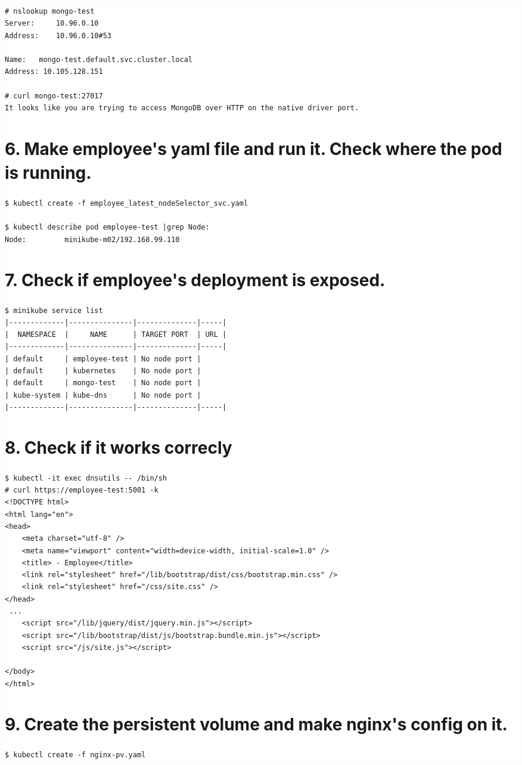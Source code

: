 ```
# nslookup mongo-test
Server:		10.96.0.10
Address:	10.96.0.10#53

Name:	mongo-test.default.svc.cluster.local
Address: 10.105.128.151

# curl mongo-test:27017
It looks like you are trying to access MongoDB over HTTP on the native driver port.

```

# 6. Make employee's yaml file and run it. Check where the pod is running.
```
$ kubectl create -f employee_latest_nodeSelector_svc.yaml

$ kubectl describe pod employee-test |grep Node:
Node:         minikube-m02/192.168.99.110
```

# 7. Check if employee's deployment is exposed.
```
$ minikube service list
|-------------|---------------|--------------|-----|
|  NAMESPACE  |     NAME      | TARGET PORT  | URL |
|-------------|---------------|--------------|-----|
| default     | employee-test | No node port |
| default     | kubernetes    | No node port |
| default     | mongo-test    | No node port |
| kube-system | kube-dns      | No node port |
|-------------|---------------|--------------|-----|
```

# 8. Check if it works correcly 
```
$ kubectl -it exec dnsutils -- /bin/sh
# curl https://employee-test:5001 -k
<!DOCTYPE html>
<html lang="en">
<head>
    <meta charset="utf-8" />
    <meta name="viewport" content="width=device-width, initial-scale=1.0" />
    <title> - Employee</title>
    <link rel="stylesheet" href="/lib/bootstrap/dist/css/bootstrap.min.css" />
    <link rel="stylesheet" href="/css/site.css" />
</head>
 ...
    <script src="/lib/jquery/dist/jquery.min.js"></script>
    <script src="/lib/bootstrap/dist/js/bootstrap.bundle.min.js"></script>
    <script src="/js/site.js"></script>
    
</body>
</html>
```
# 9. Create the persistent volume and make nginx's config on it.
```     
$ kubectl create -f nginx-pv.yaml 
```